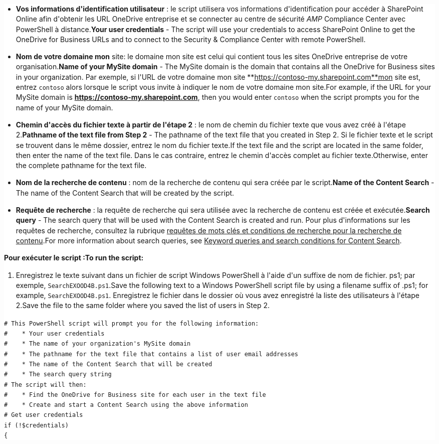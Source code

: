 - <span data-ttu-id="5d76e-139">**Vos informations d'identification utilisateur** : le script utilisera vos informations d'identification pour accéder à SharePoint Online afin d'obtenir les URL OneDrive entreprise et se connecter au centre de sécurité _AMP_ Compliance Center avec PowerShell à distance.</span><span class="sxs-lookup"><span data-stu-id="5d76e-139">**Your user credentials** - The script will use your credentials to access SharePoint Online to get the OneDrive for Business URLs and to connect to the Security & Compliance Center with remote PowerShell.</span></span> 
    
- <span data-ttu-id="5d76e-140">**Nom de votre domaine mon** site: le domaine mon site est celui qui contient tous les sites OneDrive entreprise de votre organisation.</span><span class="sxs-lookup"><span data-stu-id="5d76e-140">**Name of your MySite domain** - The MySite domain is the domain that contains all the OneDrive for Business sites in your organization.</span></span> <span data-ttu-id="5d76e-141">Par exemple, si l'URL de votre domaine mon site **https://contoso-my.sharepoint.com**mon site est, entrez `contoso` alors lorsque le script vous invite à indiquer le nom de votre domaine mon site.</span><span class="sxs-lookup"><span data-stu-id="5d76e-141">For example, if the URL for your MySite domain is **https://contoso-my.sharepoint.com**, then you would enter  `contoso` when the script prompts you for the name of your MySite domain.</span></span> 
    
- <span data-ttu-id="5d76e-142">**Chemin d'accès du fichier texte à partir de l'étape 2** : le nom de chemin du fichier texte que vous avez créé à l'étape 2.</span><span class="sxs-lookup"><span data-stu-id="5d76e-142">**Pathname of the text file from Step 2** - The pathname of the text file that you created in Step 2.</span></span> <span data-ttu-id="5d76e-143">Si le fichier texte et le script se trouvent dans le même dossier, entrez le nom du fichier texte.</span><span class="sxs-lookup"><span data-stu-id="5d76e-143">If the text file and the script are located in the same folder, then enter the name of the text file.</span></span> <span data-ttu-id="5d76e-144">Dans le cas contraire, entrez le chemin d'accès complet au fichier texte.</span><span class="sxs-lookup"><span data-stu-id="5d76e-144">Otherwise, enter the complete pathname for the text file.</span></span> 
    
- <span data-ttu-id="5d76e-145">**Nom de la recherche de contenu** : nom de la recherche de contenu qui sera créée par le script.</span><span class="sxs-lookup"><span data-stu-id="5d76e-145">**Name of the Content Search** - The name of the Content Search that will be created by the script.</span></span> 
    
- <span data-ttu-id="5d76e-146">**Requête de recherche** : la requête de recherche qui sera utilisée avec la recherche de contenu est créée et exécutée.</span><span class="sxs-lookup"><span data-stu-id="5d76e-146">**Search query** - The search query that will be used with the Content Search is created and run.</span></span> <span data-ttu-id="5d76e-147">Pour plus d'informations sur les requêtes de recherche, consultez la rubrique [requêtes de mots clés et conditions de recherche pour la recherche de contenu](keyword-queries-and-search-conditions.md).</span><span class="sxs-lookup"><span data-stu-id="5d76e-147">For more information about search queries, see [Keyword queries and search conditions for Content Search](keyword-queries-and-search-conditions.md).</span></span>


<span data-ttu-id="5d76e-148">**Pour exécuter le script :**</span><span class="sxs-lookup"><span data-stu-id="5d76e-148">**To run the script:**</span></span>
    
1. <span data-ttu-id="5d76e-149">Enregistrez le texte suivant dans un fichier de script Windows PowerShell à l'aide d'un suffixe de nom de fichier. ps1; par exemple, `SearchEXOOD4B.ps1`.</span><span class="sxs-lookup"><span data-stu-id="5d76e-149">Save the following text to a Windows PowerShell script file by using a filename suffix of .ps1; for example, `SearchEXOOD4B.ps1`.</span></span> <span data-ttu-id="5d76e-150">Enregistrez le fichier dans le dossier où vous avez enregistré la liste des utilisateurs à l'étape 2.</span><span class="sxs-lookup"><span data-stu-id="5d76e-150">Save the file to the same folder where you saved the list of users in Step 2.</span></span>
    
  ```
  # This PowerShell script will prompt you for the following information:
  #    * Your user credentials 
  #    * The name of your organization's MySite domain                                              
  #    * The pathname for the text file that contains a list of user email addresses
  #    * The name of the Content Search that will be created
  #    * The search query string
  # The script will then:
  #    * Find the OneDrive for Business site for each user in the text file
  #    * Create and start a Content Search using the above information
  # Get user credentials
  if (!$credentials)
  {
  ```